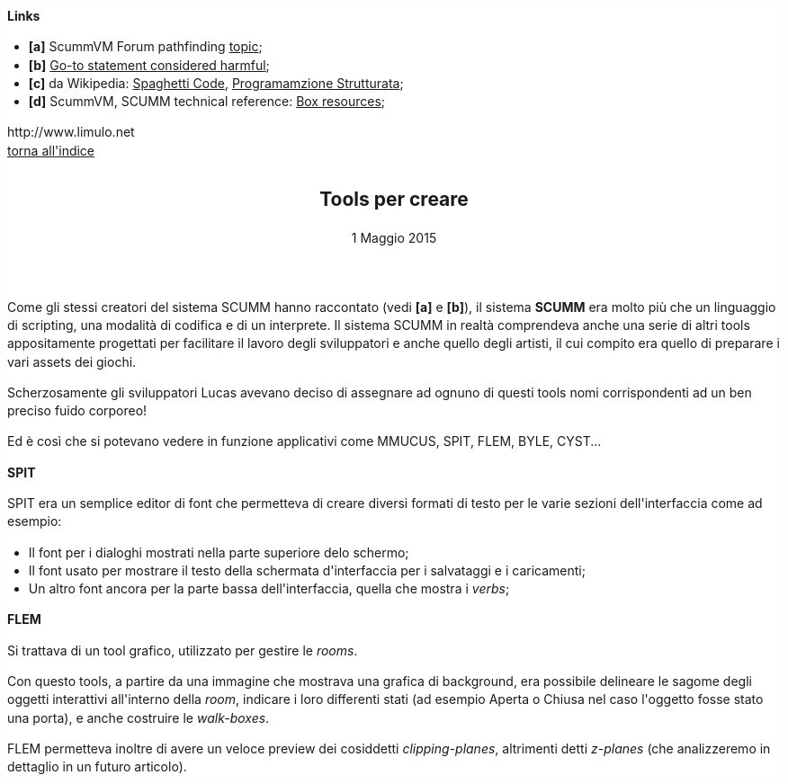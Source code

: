 <p><b>Links</b></p>
<ul>
    <li><b>[a]</b> ScummVM Forum pathfinding <a class="ext" href="http://forums.scummvm.org/viewtopic.php?t=4532" target="_blank">topic</a>;</li>
    <li><b>[b]</b> <a class="ext" href="https://www.cs.utexas.edu/users/EWD/ewd02xx/EWD215.PDF" target="_blank">Go-to statement considered harmful</a>;</li>
    <li><b>[c]</b> da Wikipedia: <a class="ext" href="https://en.wikipedia.org/wiki/Spaghetti_code" target="_blank">Spaghetti Code</a>, <a class="ext" href="https://en.wikipedia.org/wiki/Structured_programming" target="_blank">Programamzione Strutturata</a>;</li>
    <li><b>[d]</b> ScummVM, SCUMM technical reference: <a class="ext" href="http://wiki.scummvm.org/index.php/SCUMM/Technical_Reference/Box_resources" target="_blank">Box resources</a>;</li>
</ul>
<footer>
<div class="firma">http://www.limulo.net</div>
<a class="top" href="#indice">torna all'indice</a>
</footer>
</article>



<article>
<header>
<a id="tools-01"></a>
<h2>Tools per creare</h2>
<time datetime="2015-05-01T09:00:00+01:00">1 Maggio 2015</time>
</header>

<p>Come gli stessi creatori del sistema SCUMM hanno raccontato (vedi <b>[a]</b> e <b>[b]</b>), il sistema <b>SCUMM</b> era molto più che un linguaggio di scripting, una modalità di codifica e di un interprete. Il sistema SCUMM in realtà comprendeva anche una serie di altri tools appositamente progettati per facilitare il lavoro degli sviluppatori e anche quello degli artisti, il cui compito era quello di preparare i vari assets dei giochi.</p>


<p>Scherzosamente gli sviluppatori Lucas avevano deciso di assegnare ad ognuno di questi tools nomi corrispondenti ad un ben preciso fuido corporeo!</p>
<p>Ed è così che si potevano vedere in funzione applicativi come MMUCUS, SPIT, FLEM, BYLE, CYST...

<p><b>SPIT</b></p>
<p>SPIT era un semplice editor di font che permetteva di creare diversi formati di testo per le varie sezioni dell'interfaccia come ad esempio:</p>
<ul>
    <li>Il font per i dialoghi mostrati nella parte superiore delo schermo;</li>
    <li>Il font usato per mostrare il testo della schermata d'interfaccia per i salvataggi e i caricamenti;</li>
    <li>Un altro font ancora per la parte bassa dell'interfaccia, quella che mostra i <em>verbs</em>;</li>
</ul>

<p><b>FLEM</b></p>
<p>Si trattava di un tool grafico, utilizzato per gestire le <em>rooms</em>.</p>
<p>Con questo tools, a partire da una immagine che mostrava una grafica di background, era possibile delineare le sagome degli oggetti interattivi all'interno della <em>room</em>, indicare i loro differenti stati (ad esempio Aperta o Chiusa nel caso l'oggetto fosse stato una porta), e anche costruire le <em>walk-boxes</em>.</p>
<p>FLEM permetteva inoltre di avere un veloce preview dei cosiddetti <em>clipping-planes</em>, altrimenti detti <em>z-planes</em> (che analizzeremo in dettaglio in un futuro articolo).</p>
